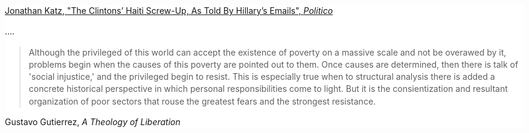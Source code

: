 [Jonathan Katz, "The Clintons’ Haiti Screw-Up, As Told By Hillary’s Emails", *Politico*](http://www.politico.com/magazine/story/2015/09/hillary-clinton-email-213110#ixzz4N2I9Gt5t)

....

>Although the privileged of this world can accept the existence of poverty on a massive scale and not be overawed by it, problems begin when the causes of this poverty are pointed out to them. Once causes are determined, then there is talk of 'social injustice,' and the privileged begin to resist. This is especially true when to structural analysis there is added a concrete historical perspective in which personal responsibilities come to light. But it is the consientization and resultant organization of poor sectors that rouse the greatest fears and the strongest resistance.

Gustavo Gutierrez, *A Theology of Liberation*


